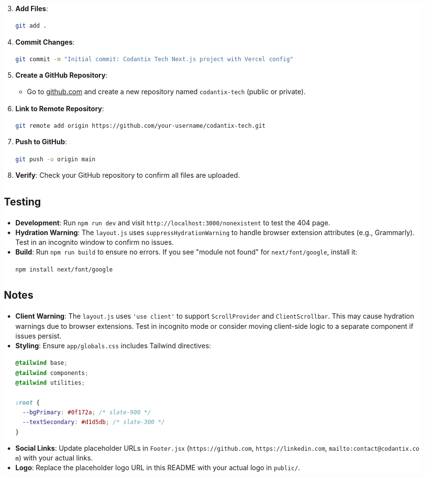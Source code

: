 3. **Add Files**:
   ```bash
   git add .
   ```

4. **Commit Changes**:
   ```bash
   git commit -m "Initial commit: Codantix Tech Next.js project with Vercel config"
   ```

5. **Create a GitHub Repository**:
   - Go to [github.com](https://github.com) and create a new repository named `codantix-tech` (public or private).

6. **Link to Remote Repository**:
   ```bash
   git remote add origin https://github.com/your-username/codantix-tech.git
   ```

7. **Push to GitHub**:
   ```bash
   git push -u origin main
   ```

8. **Verify**: Check your GitHub repository to confirm all files are uploaded.

## Testing

- **Development**: Run `npm run dev` and visit `http://localhost:3000/nonexistent` to test the 404 page.
- **Hydration Warning**: The `layout.js` uses `suppressHydrationWarning` to handle browser extension attributes (e.g., Grammarly). Test in an incognito window to confirm no issues.
- **Build**: Run `npm run build` to ensure no errors. If you see "module not found" for `next/font/google`, install it:
  ```bash
  npm install next/font/google
  ```

## Notes

- **Client Warning**: The `layout.js` uses `'use client'` to support `ScrollProvider` and `ClientScrollbar`. This may cause hydration warnings due to browser extensions. Test in incognito mode or consider moving client-side logic to a separate component if issues persist.
- **Styling**: Ensure `app/globals.css` includes Tailwind directives:
  ```css
  @tailwind base;
  @tailwind components;
  @tailwind utilities;

  :root {
    --bgPrimary: #0f172a; /* slate-900 */
    --textSecondary: #d1d5db; /* slate-300 */
  }
  ```
- **Social Links**: Update placeholder URLs in `Footer.jsx` (`https://github.com`, `https://linkedin.com`, `mailto:contact@codantix.com`) with your actual links.
- **Logo**: Replace the placeholder logo URL in this README with your actual logo in `public/`.
